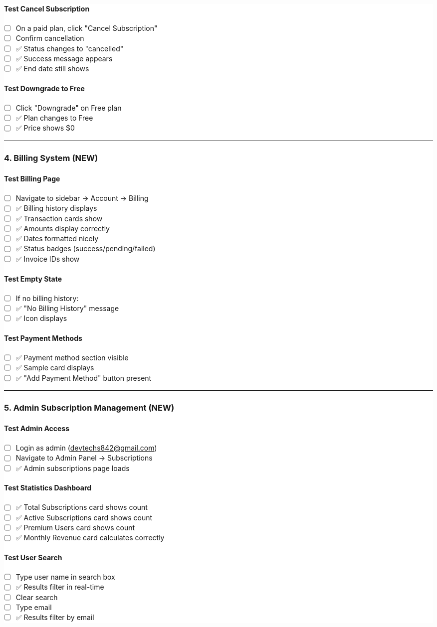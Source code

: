 #### Test Cancel Subscription
- [ ] On a paid plan, click "Cancel Subscription"
- [ ] Confirm cancellation
- [ ] ✅ Status changes to "cancelled"
- [ ] ✅ Success message appears
- [ ] ✅ End date still shows

#### Test Downgrade to Free
- [ ] Click "Downgrade" on Free plan
- [ ] ✅ Plan changes to Free
- [ ] ✅ Price shows $0

---

### 4. Billing System (NEW)

#### Test Billing Page
- [ ] Navigate to sidebar → Account → Billing
- [ ] ✅ Billing history displays
- [ ] ✅ Transaction cards show
- [ ] ✅ Amounts display correctly
- [ ] ✅ Dates formatted nicely
- [ ] ✅ Status badges (success/pending/failed)
- [ ] ✅ Invoice IDs show

#### Test Empty State
- [ ] If no billing history:
- [ ] ✅ "No Billing History" message
- [ ] ✅ Icon displays

#### Test Payment Methods
- [ ] ✅ Payment method section visible
- [ ] ✅ Sample card displays
- [ ] ✅ "Add Payment Method" button present

---

### 5. Admin Subscription Management (NEW)

#### Test Admin Access
- [ ] Login as admin (devtechs842@gmail.com)
- [ ] Navigate to Admin Panel → Subscriptions
- [ ] ✅ Admin subscriptions page loads

#### Test Statistics Dashboard
- [ ] ✅ Total Subscriptions card shows count
- [ ] ✅ Active Subscriptions card shows count
- [ ] ✅ Premium Users card shows count
- [ ] ✅ Monthly Revenue card calculates correctly

#### Test User Search
- [ ] Type user name in search box
- [ ] ✅ Results filter in real-time
- [ ] Clear search
- [ ] Type email
- [ ] ✅ Results filter by email

